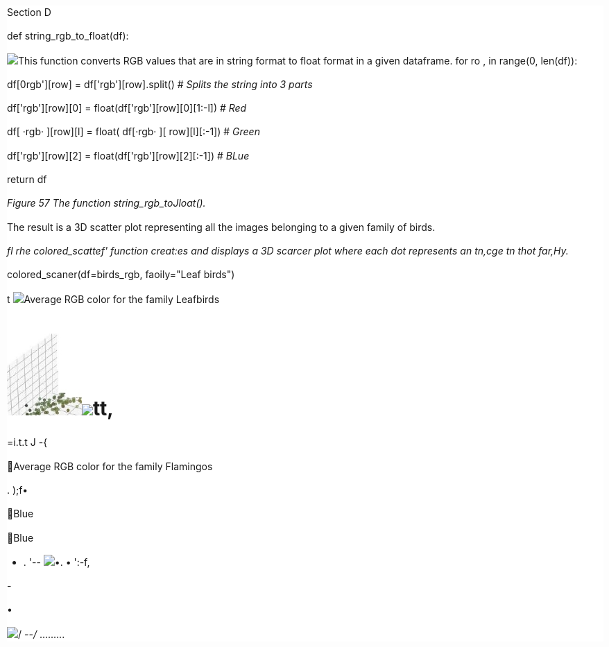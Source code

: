 Section D



def  string\_rgb\_to\_float(df):

![](Aspose.Words.69a60bb3-4871-4532-9dfb-90adff958d16.185.png)This function converts RGB values that are in string format to float format in a given dataframe. for ro , in range(0, len(df)):

df[0rgb'][row] = df['rgb'][row].split()	# *Splits the string into 3 parts*

df['rgb'][row][0]  =  float(df['rgb'][row][0][1:-l])  # *Red*

df[ ·rgb· ][row][l]  = float( df[·rgb· ][ row][l][:-1])	# *Green*

df['rgb'][row][2]  =  float(df['rgb'][row][2][:-1])	# *BLue*

return df


*Figure 57 The function string\_rgb\_toJloat().*



The result is a 3D scatter plot representing all the images belonging to a given family of birds.

*fl rhe colored\_scattef' function creat:es and displays a 3D scarcer plot where each dot represents an tn,cge tn thot far,Hy.*

colored\_scaner(df=birds\_rgb, faoily="Leaf birds")



t
![](Aspose.Words.69a60bb3-4871-4532-9dfb-90adff958d16.186.png)Average RGB color for the family Leafbirds


# ![](Aspose.Words.69a60bb3-4871-4532-9dfb-90adff958d16.187.jpeg)![](Aspose.Words.69a60bb3-4871-4532-9dfb-90adff958d16.188.png)tt,
=i.t.t J	-{

Average RGB color for the family Flamingos

. );f•

Blue

Blue

- .	'--
![](Aspose.Words.69a60bb3-4871-4532-9dfb-90adff958d16.189.png)•.	•  ':-f,

\-

•

![](Aspose.Words.69a60bb3-4871-4532-9dfb-90adff958d16.190.png)/	*--/*	.........
